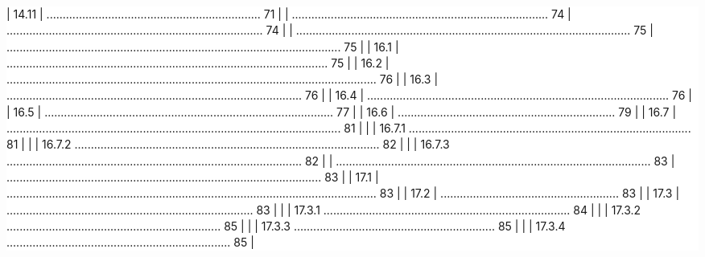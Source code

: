 | 14.11                                                                                                              | .................................................................. 71                                                                                            |
| ............................................................................... 74                                 | ............................................................................... 74                                                                               |
| ....................................................................................................... 75         | ....................................................................................................... 75                                                       |
| 16.1                                                                                                               | ................................................................................................... 75                                                           |
| 16.2                                                                                                               | .................................................................................................................. 76                                            |
| 16.3                                                                                                               | ........................................................................................... 76                                                                   |
| 16.4                                                                                                               | ............................................................................................. 76                                                                 |
| 16.5                                                                                                               | ......................................................................................... 77                                                                     |
| 16.6                                                                                                               | ................................................................... 79                                                                                           |
| 16.7                                                                                                               | ....................................................................................................... 81                                                       |
|                                                                                                                    | 16.7.1   ....................................................................................... 81                                                              |
|                                                                                                                    | 16.7.2  .............................................................................................. 82                                                        |
|                                                                                                                    | 16.7.3  ........................................................................................... 82                                                           |
| ................................................................................................. 83               | ................................................................................................. 83                                                             |
| 17.1                                                                                                               | .................................................................................................................. 83                                            |
| 17.2                                                                                                               | ....................................................... 83                                                                                                       |
| 17.3                                                                                                               | ............................................................................ 83                                                                                  |
|                                                                                                                    | 17.3.1  ............................................................................ 84                                                                          |
|                                                                                                                    | 17.3.2  .................................................................. 85                                                                                    |
|                                                                                                                    | 17.3.3   .............................................................. 85                                                                                       |
|                                                                                                                    | 17.3.4   ..................................................................... 85                                                                                |